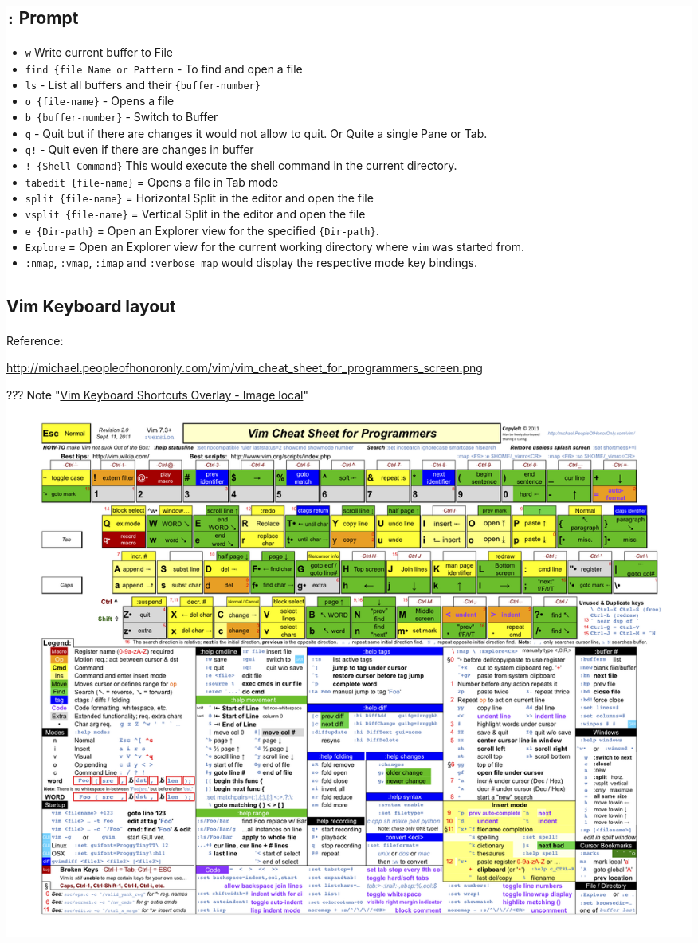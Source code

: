 ## `:` Prompt

- `w` Write current buffer to File
- `find {file Name or Pattern` - To find and open a file
- `ls` - List all buffers and their `{buffer-number}`
- `o {file-name}` - Opens a file
- `b {buffer-number}` - Switch to Buffer
- `q` - Quit but if there are changes it would not allow to quit. Or Quite a single Pane or Tab.
- `q!` - Quit even if there are changes in buffer
- `! {Shell Command}` This would execute the shell command in the current directory.
- `tabedit {file-name}` = Opens a file in Tab mode
- `split {file-name}` = Horizontal Split in the editor and open the file
- `vsplit {file-name}` = Vertical Split in the editor and open the file
- `e {Dir-path}` = Open an Explorer view for the specified `{Dir-path}`.
- `Explore` = Open an Explorer view for the current working directory where `vim` was started from.
- `:nmap`, `:vmap`, `:imap` and `:verbose map` would display the respective mode key bindings.

## Vim Keyboard layout

Reference:

<http://michael.peopleofhonoronly.com/vim/vim_cheat_sheet_for_programmers_screen.png>

??? Note "[Vim Keyboard Shortcuts Overlay - Image local](./vim/vim_cheat_sheet_for_programmers_screen.png)"
    [![Vim Keyboard Shortcuts Overlay - Image local](./vim/vim_cheat_sheet_for_programmers_screen.png)](./vim/vim_cheat_sheet_for_programmers_screen.png)
